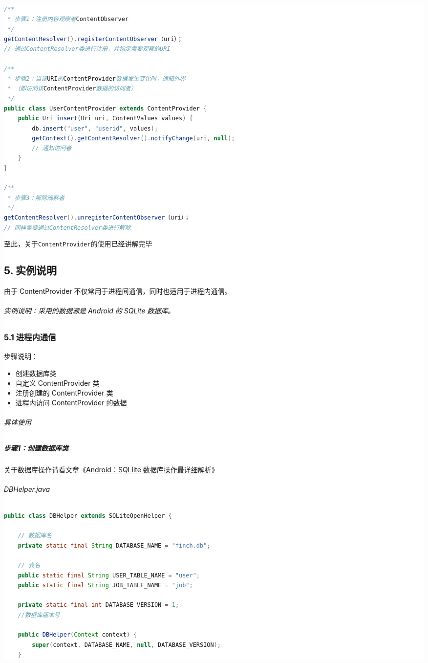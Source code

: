 ```java
/**
 * 步骤1：注册内容观察者ContentObserver
 */
getContentResolver().registerContentObserver（uri）；
// 通过ContentResolver类进行注册，并指定需要观察的URI

/** 
 * 步骤2：当该URI的ContentProvider数据发生变化时，通知外界
 * （即访问该ContentProvider数据的访问者）
 */ 
public class UserContentProvider extends ContentProvider { 
    public Uri insert(Uri uri, ContentValues values) { 
        db.insert("user", "userid", values); 
        getContext().getContentResolver().notifyChange(uri, null); 
        // 通知访问者
    } 
}

/** 
 * 步骤3：解除观察者
 */
getContentResolver().unregisterContentObserver（uri）；
// 同样需要通过ContentResolver类进行解除
```
至此，关于`ContentProvider`的使用已经讲解完毕

## 5. 实例说明

由于 ContentProvider 不仅常用于进程间通信，同时也适用于进程内通信。

###### 实例说明：采用的数据源是 Android 的 SQLite 数据库。

### 5.1 进程内通信

步骤说明：

- 创建数据库类
- 自定义 ContentProvider 类
- 注册创建的 ContentProvider 类
- 进程内访问 ContentProvider 的数据

###### 具体使用

##### 步骤1：创建数据库类 
关于数据库操作请看文章《[Android：SQLlite 数据库操作最详细解析](http://www.jianshu.com/p/8e3f294e2828)》

###### DBHelper.java
```java
public class DBHelper extends SQLiteOpenHelper {

    // 数据库名
    private static final String DATABASE_NAME = "finch.db";

    // 表名
    public static final String USER_TABLE_NAME = "user";
    public static final String JOB_TABLE_NAME = "job";

    private static final int DATABASE_VERSION = 1;
    //数据库版本号

    public DBHelper(Context context) {
        super(context, DATABASE_NAME, null, DATABASE_VERSION);
    }

```